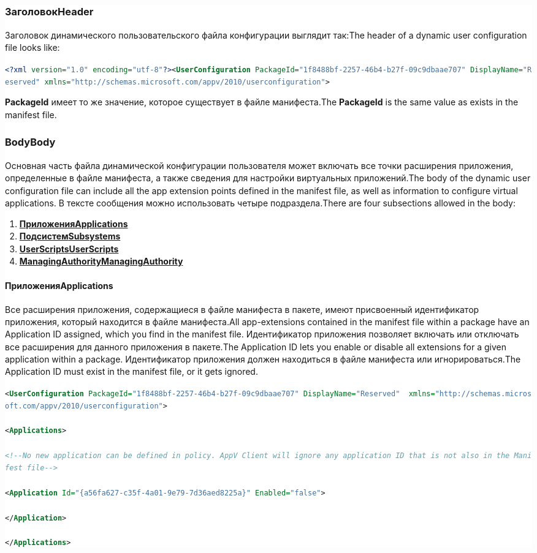 ### <span data-ttu-id="ebf29-131">Заголовок</span><span class="sxs-lookup"><span data-stu-id="ebf29-131">Header</span></span>

<span data-ttu-id="ebf29-132">Заголовок динамического пользовательского файла конфигурации выглядит так:</span><span class="sxs-lookup"><span data-stu-id="ebf29-132">The header of a dynamic user configuration file looks like:</span></span>

```xml
<?xml version="1.0" encoding="utf-8"?><UserConfiguration PackageId="1f8488bf-2257-46b4-b27f-09c9dbaae707" DisplayName="Reserved" xmlns="http://schemas.microsoft.com/appv/2010/userconfiguration">
```

<span data-ttu-id="ebf29-133">**PackageId** имеет то же значение, которое существует в файле манифеста.</span><span class="sxs-lookup"><span data-stu-id="ebf29-133">The **PackageId** is the same value as exists in the manifest file.</span></span>


### <span data-ttu-id="ebf29-134">Body</span><span class="sxs-lookup"><span data-stu-id="ebf29-134">Body</span></span>

<span data-ttu-id="ebf29-135">Основная часть файла динамической конфигурации пользователя может включать все точки расширения приложения, определенные в файле манифеста, а также сведения для настройки виртуальных приложений.</span><span class="sxs-lookup"><span data-stu-id="ebf29-135">The body of the dynamic user configuration file can include all the app extension points defined in the manifest file, as well as information to configure virtual applications.</span></span> <span data-ttu-id="ebf29-136">В тексте сообщения можно использовать четыре подраздела.</span><span class="sxs-lookup"><span data-stu-id="ebf29-136">There are four subsections allowed in the body:</span></span>

1.  **[<span data-ttu-id="ebf29-137">Приложения</span><span class="sxs-lookup"><span data-stu-id="ebf29-137">Applications</span></span>](#applications)** 
2.  **[<span data-ttu-id="ebf29-138">Подсистем</span><span class="sxs-lookup"><span data-stu-id="ebf29-138">Subsystems</span></span>](#subsystems)**
3.  **[<span data-ttu-id="ebf29-139">UserScripts</span><span class="sxs-lookup"><span data-stu-id="ebf29-139">UserScripts</span></span>](#userscripts)**
4.  **[<span data-ttu-id="ebf29-140">ManagingAuthority</span><span class="sxs-lookup"><span data-stu-id="ebf29-140">ManagingAuthority</span></span>](#managingauthority)**

#### <span data-ttu-id="ebf29-141">Приложения</span><span class="sxs-lookup"><span data-stu-id="ebf29-141">Applications</span></span>

<span data-ttu-id="ebf29-142">Все расширения приложения, содержащиеся в файле манифеста в пакете, имеют присвоенный идентификатор приложения, который находится в файле манифеста.</span><span class="sxs-lookup"><span data-stu-id="ebf29-142">All app-extensions contained in the manifest file within a package have an Application ID assigned, which you find in the manifest file.</span></span> <span data-ttu-id="ebf29-143">Идентификатор приложения позволяет включать или отключать все расширения для данного приложения в пакете.</span><span class="sxs-lookup"><span data-stu-id="ebf29-143">The Application ID lets you enable or disable all extensions for a given application within a package.</span></span> <span data-ttu-id="ebf29-144">Идентификатор приложения должен находиться в файле манифеста или игнорироваться.</span><span class="sxs-lookup"><span data-stu-id="ebf29-144">The Application ID must exist in the manifest file, or it gets ignored.</span></span>

```XML
<UserConfiguration PackageId="1f8488bf-2257-46b4-b27f-09c9dbaae707" DisplayName="Reserved"  xmlns="http://schemas.microsoft.com/appv/2010/userconfiguration">

<Applications>

<!--No new application can be defined in policy. AppV Client will ignore any application ID that is not also in the Manifest file-->

<Application Id="{a56fa627-c35f-4a01-9e79-7d36aed8225a}" Enabled="false">

</Application>

</Applications>
```